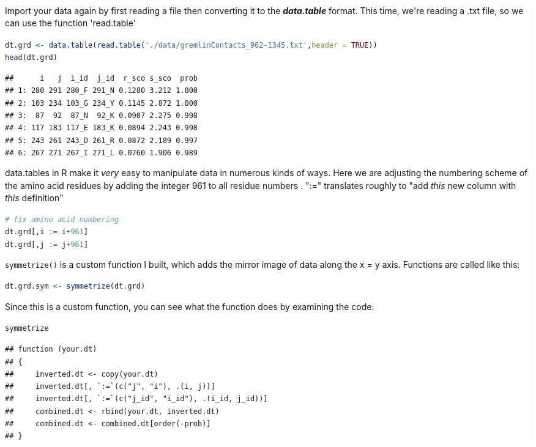 Import your data again by first reading a file then converting it to the ***data.table*** format. This time, we're reading a .txt file, so we can use the function 'read.table'

``` r
dt.grd <- data.table(read.table('./data/gremlinContacts_962-1345.txt',header = TRUE))
head(dt.grd)
```

    ##      i   j  i_id  j_id  r_sco s_sco  prob
    ## 1: 280 291 280_F 291_N 0.1280 3.212 1.000
    ## 2: 103 234 103_G 234_Y 0.1145 2.872 1.000
    ## 3:  87  92  87_N  92_K 0.0907 2.275 0.998
    ## 4: 117 183 117_E 183_K 0.0894 2.243 0.998
    ## 5: 243 261 243_D 261_R 0.0872 2.189 0.997
    ## 6: 267 271 267_I 271_L 0.0760 1.906 0.989

data.tables in R make it *very* easy to manipulate data in numerous kinds of ways. Here we are adjusting the numbering scheme of the amino acid residues by adding the integer 961 to all residue numbers . ":=" translates roughly to "add *this* new column with *this* definition" 

``` r
# fix amino acid numbering
dt.grd[,i := i+961]
dt.grd[,j := j+961]
```

`symmetrize()` is a custom function I built, which adds the mirror image of data along the x = y axis. Functions are called like this:

``` r
dt.grd.sym <- symmetrize(dt.grd)
```

Since this is a custom function, you can see what the function does by examining the code:

``` r
symmetrize
```

    ## function (your.dt) 
    ## {
    ##     inverted.dt <- copy(your.dt)
    ##     inverted.dt[, `:=`(c("j", "i"), .(i, j))]
    ##     inverted.dt[, `:=`(c("j_id", "i_id"), .(i_id, j_id))]
    ##     combined.dt <- rbind(your.dt, inverted.dt)
    ##     combined.dt <- combined.dt[order(-prob)]
    ## }

